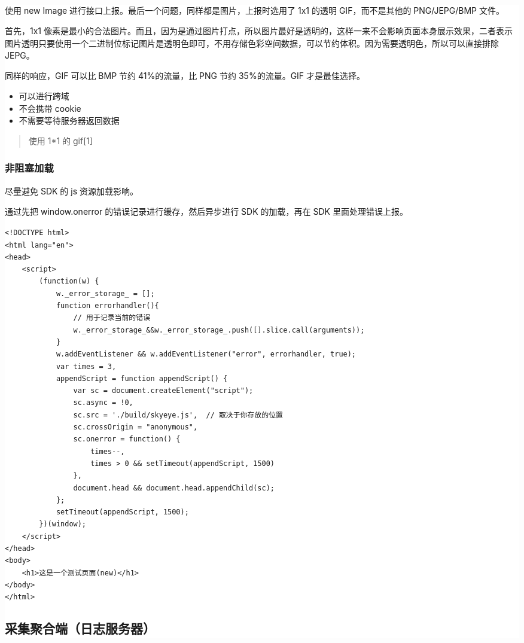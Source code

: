 使用 new Image 进行接口上报。最后一个问题，同样都是图片，上报时选用了 1x1 的透明 GIF，而不是其他的 PNG/JEPG/BMP 文件。

首先，1x1 像素是最小的合法图片。而且，因为是通过图片打点，所以图片最好是透明的，这样一来不会影响页面本身展示效果，二者表示图片透明只要使用一个二进制位标记图片是透明色即可，不用存储色彩空间数据，可以节约体积。因为需要透明色，所以可以直接排除 JEPG。

同样的响应，GIF 可以比 BMP 节约 41%的流量，比 PNG 节约 35%的流量。GIF 才是最佳选择。

- 可以进行跨域
- 不会携带 cookie
- 不需要等待服务器返回数据

> 使用 1*1 的 gif[1]

### 非阻塞加载

尽量避免 SDK 的 js 资源加载影响。

通过先把 window.onerror 的错误记录进行缓存，然后异步进行 SDK 的加载，再在 SDK 里面处理错误上报。

```
<!DOCTYPE html>
<html lang="en">
<head>
    <script>
        (function(w) {
            w._error_storage_ = [];
            function errorhandler(){
                // 用于记录当前的错误
                w._error_storage_&&w._error_storage_.push([].slice.call(arguments));
            }
            w.addEventListener && w.addEventListener("error", errorhandler, true);
            var times = 3,
            appendScript = function appendScript() {
                var sc = document.createElement("script");
                sc.async = !0,
                sc.src = './build/skyeye.js',  // 取决于你存放的位置
                sc.crossOrigin = "anonymous",
                sc.onerror = function() {
                    times--,
                    times > 0 && setTimeout(appendScript, 1500)
                },
                document.head && document.head.appendChild(sc);
            };
            setTimeout(appendScript, 1500);
        })(window);
    </script>
</head>
<body>
    <h1>这是一个测试页面(new)</h1>
</body>
</html>
```

## 采集聚合端（日志服务器）
